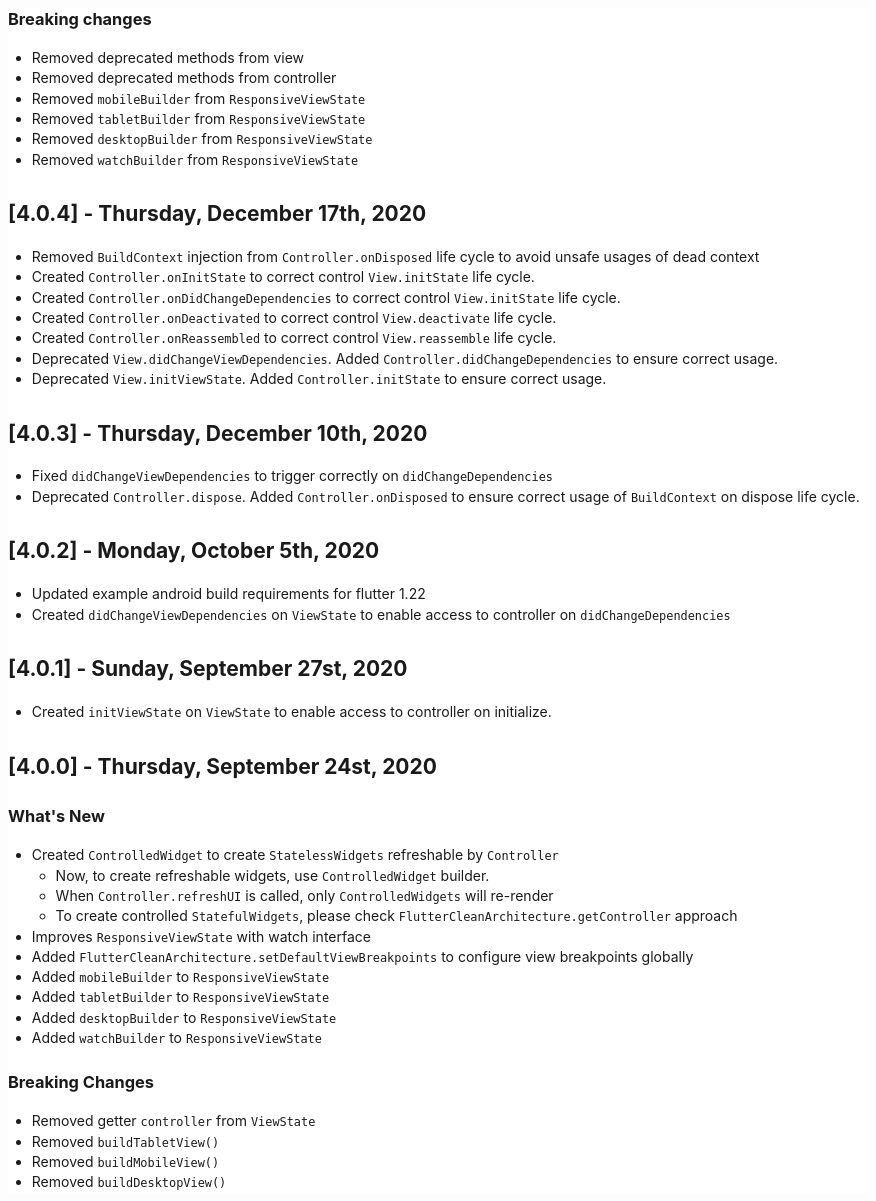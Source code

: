### Breaking changes
- Removed deprecated methods from view
- Removed deprecated methods from controller
- Removed `mobileBuilder` from `ResponsiveViewState`
- Removed `tabletBuilder` from `ResponsiveViewState`
- Removed `desktopBuilder` from `ResponsiveViewState`
- Removed `watchBuilder` from `ResponsiveViewState`

## [4.0.4] - Thursday, December 17th, 2020
- Removed `BuildContext` injection from `Controller.onDisposed` life cycle to avoid unsafe usages of dead context
- Created `Controller.onInitState` to correct control `View.initState` life cycle.
- Created `Controller.onDidChangeDependencies` to correct control `View.initState` life cycle.
- Created `Controller.onDeactivated` to correct control `View.deactivate` life cycle.
- Created `Controller.onReassembled` to correct control `View.reassemble` life cycle.
- Deprecated `View.didChangeViewDependencies`. Added `Controller.didChangeDependencies` to ensure correct usage. 
- Deprecated `View.initViewState`. Added `Controller.initState` to ensure correct usage. 

## [4.0.3] - Thursday, December 10th, 2020
- Fixed `didChangeViewDependencies` to trigger correctly on `didChangeDependencies`
- Deprecated `Controller.dispose`. Added `Controller.onDisposed` to ensure correct usage of `BuildContext` on dispose life cycle.

## [4.0.2] - Monday, October 5th, 2020
- Updated example android build requirements for flutter 1.22
- Created `didChangeViewDependencies` on `ViewState` to enable access to controller on `didChangeDependencies`

## [4.0.1] - Sunday, September 27st, 2020
- Created `initViewState` on `ViewState` to enable access to controller on initialize.

## [4.0.0] - Thursday, September 24st, 2020
### What's New
- Created `ControlledWidget` to create `StatelessWidgets` refreshable by `Controller`
    - Now, to create refreshable widgets, use `ControlledWidget` builder.
    - When `Controller.refreshUI` is called, only `ControlledWidgets` will re-render
    - To create controlled `StatefulWidgets`, please check `FlutterCleanArchitecture.getController` approach
- Improves `ResponsiveViewState` with watch interface
- Added `FlutterCleanArchitecture.setDefaultViewBreakpoints` to configure view breakpoints globally
- Added `mobileBuilder` to `ResponsiveViewState`
- Added `tabletBuilder` to `ResponsiveViewState`
- Added `desktopBuilder` to `ResponsiveViewState`
- Added `watchBuilder` to `ResponsiveViewState`

### Breaking Changes
- Removed getter `controller` from `ViewState`
- Removed `buildTabletView()`
- Removed `buildMobileView()`
- Removed `buildDesktopView()`
